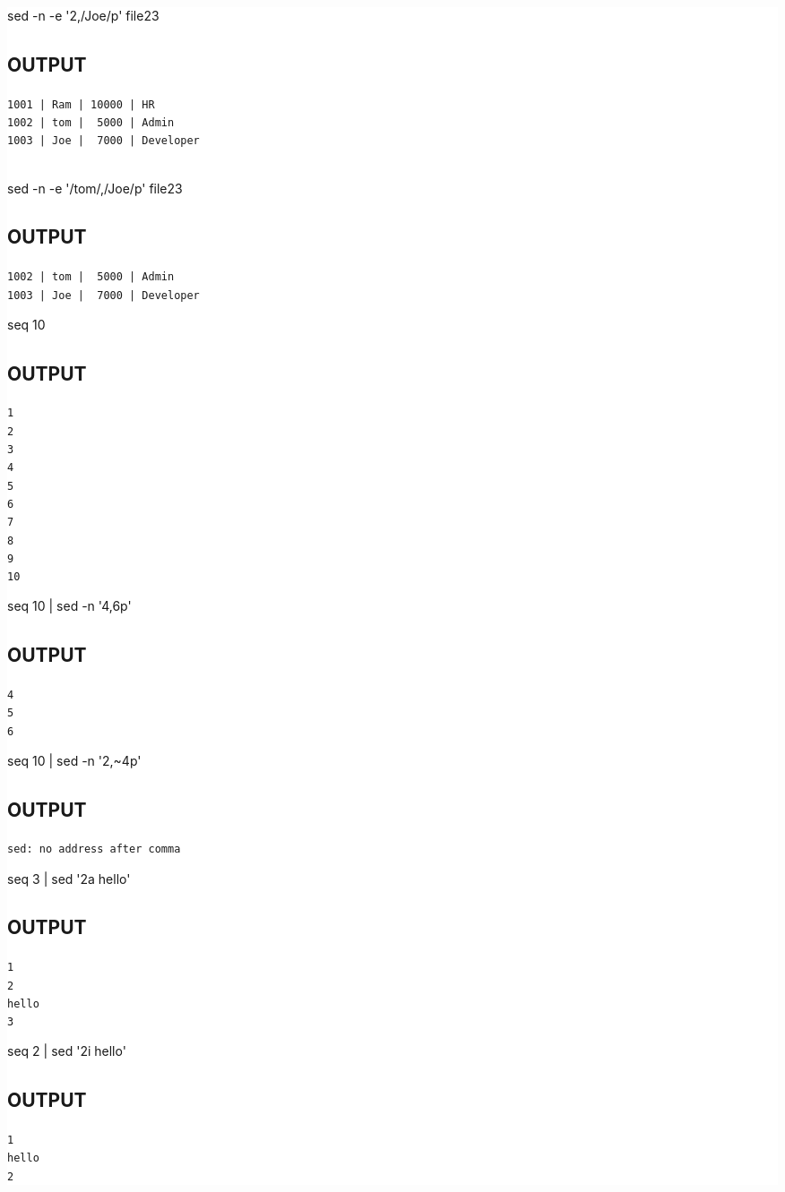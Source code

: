 sed -n -e '2,/Joe/p' file23
## OUTPUT
~~~
1001 | Ram | 10000 | HR
1002 | tom |  5000 | Admin
1003 | Joe |  7000 | Developer


~~~
sed -n -e '/tom/,/Joe/p' file23
## OUTPUT
~~~
1002 | tom |  5000 | Admin
1003 | Joe |  7000 | Developer
~~~

seq 10 
## OUTPUT
~~~
1
2
3
4
5
6
7
8
9
10
~~~

seq 10 | sed -n '4,6p'
## OUTPUT
~~~
4
5
6
~~~

seq 10 | sed -n '2,~4p'
## OUTPUT
~~~
sed: no address after comma
~~~

seq 3 | sed '2a hello'
## OUTPUT
~~~
1
2
hello
3
~~~
seq 2 | sed '2i hello'
## OUTPUT
~~~
1
hello
2
~~~